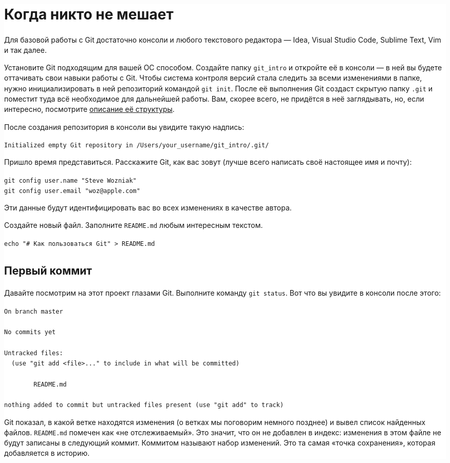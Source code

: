 # Когда никто не мешает

Для базовой работы с Git достаточно консоли и любого текстового редактора — Idea, Visual Studio Code, Sublime Text, Vim и так далее.

Установите Git подходящим для вашей ОС способом. Создайте папку `git_intro` и откройте её в консоли
— в ней вы будете оттачивать свои навыки работы с Git. Чтобы система контроля версий стала следить
за всеми изменениями в папке, нужно инициализировать в ней репозиторий командой `git init`. После её
выполнения Git создаст скрытую папку `.git` и поместит туда всё необходимое для дальнейшей работы.
Вам, скорее всего, не придётся в неё заглядывать, но, если интересно,
посмотрите [описание её структуры](https://githowto.com/ru/git_internals_git_directory).

После создания репозитория в консоли вы увидите такую надпись:

```
Initialized empty Git repository in /Users/your_username/git_intro/.git/
```

Пришло время представиться. Расскажите Git, как вас зовут (лучше всего написать своё настоящее имя и
почту):

```
git config user.name "Steve Wozniak"
git config user.email "woz@apple.com"
```

Эти данные будут идентифицировать вас во всех изменениях в качестве автора.

Создайте новый файл. Заполните `README.md` любым интересным текстом.

```
echo "# Как пользоваться Git" > README.md
```

## Первый коммит

Давайте посмотрим на этот проект глазами Git. Выполните команду `git status`. Вот что вы увидите в
консоли после этого:

```
On branch master

No commits yet

Untracked files:
  (use "git add <file>..." to include in what will be committed)

        README.md

nothing added to commit but untracked files present (use "git add" to track)
```

Git показал, в какой ветке находятся изменения (о ветках мы поговорим немного позднее) и вывел
список найденных файлов. `README.md` помечен как «не отслеживаемый». Это значит, что он не добавлен
в индекс: изменения в этом файле не будут записаны в следующий коммит. Коммитом называют набор
изменений. Это та самая «точка сохранения», которая добавляется в историю.
